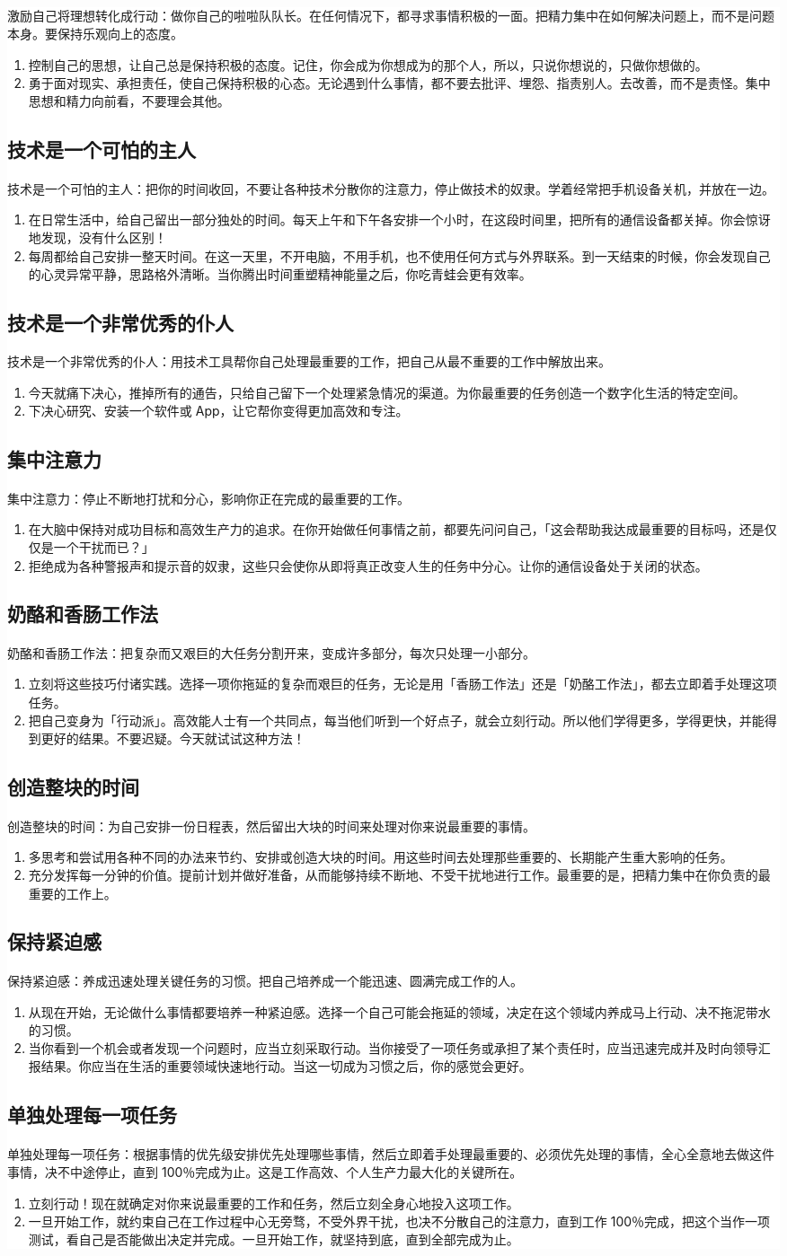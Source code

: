 激励自己将理想转化成行动：做你自己的啦啦队队长。在任何情况下，都寻求事情积极的一面。把精力集中在如何解决问题上，而不是问题本身。要保持乐观向上的态度。

1. 控制自己的思想，让自己总是保持积极的态度。记住，你会成为你想成为的那个人，所以，只说你想说的，只做你想做的。
2. 勇于面对现实、承担责任，使自己保持积极的心态。无论遇到什么事情，都不要去批评、埋怨、指责别人。去改善，而不是责怪。集中思想和精力向前看，不要理会其他。

## 技术是一个可怕的主人

技术是一个可怕的主人：把你的时间收回，不要让各种技术分散你的注意力，停止做技术的奴隶。学着经常把手机设备关机，并放在一边。

1. 在日常生活中，给自己留出一部分独处的时间。每天上午和下午各安排一个小时，在这段时间里，把所有的通信设备都关掉。你会惊讶地发现，没有什么区别！
2. 每周都给自己安排一整天时间。在这一天里，不开电脑，不用手机，也不使用任何方式与外界联系。到一天结束的时候，你会发现自己的心灵异常平静，思路格外清晰。当你腾出时间重塑精神能量之后，你吃青蛙会更有效率。

## 技术是一个非常优秀的仆人

技术是一个非常优秀的仆人：用技术工具帮你自己处理最重要的工作，把自己从最不重要的工作中解放出来。

1. 今天就痛下决心，推掉所有的通告，只给自己留下一个处理紧急情况的渠道。为你最重要的任务创造一个数字化生活的特定空间。
2. 下决心研究、安装一个软件或 App，让它帮你变得更加高效和专注。

## 集中注意力

集中注意力：停止不断地打扰和分心，影响你正在完成的最重要的工作。

1. 在大脑中保持对成功目标和高效生产力的追求。在你开始做任何事情之前，都要先问问自己，「这会帮助我达成最重要的目标吗，还是仅仅是一个干扰而已？」
2. 拒绝成为各种警报声和提示音的奴隶，这些只会使你从即将真正改变人生的任务中分心。让你的通信设备处于关闭的状态。

## 奶酪和香肠工作法

奶酪和香肠工作法：把复杂而又艰巨的大任务分割开来，变成许多部分，每次只处理一小部分。

1. 立刻将这些技巧付诸实践。选择一项你拖延的复杂而艰巨的任务，无论是用「香肠工作法」还是「奶酪工作法」，都去立即着手处理这项任务。
2. 把自己变身为「行动派」。高效能人士有一个共同点，每当他们听到一个好点子，就会立刻行动。所以他们学得更多，学得更快，并能得到更好的结果。不要迟疑。今天就试试这种方法！

## 创造整块的时间

创造整块的时间：为自己安排一份日程表，然后留出大块的时间来处理对你来说最重要的事情。

1. 多思考和尝试用各种不同的办法来节约、安排或创造大块的时间。用这些时间去处理那些重要的、长期能产生重大影响的任务。
2. 充分发挥每一分钟的价值。提前计划并做好准备，从而能够持续不断地、不受干扰地进行工作。最重要的是，把精力集中在你负责的最重要的工作上。

## 保持紧迫感

保持紧迫感：养成迅速处理关键任务的习惯。把自己培养成一个能迅速、圆满完成工作的人。

1. 从现在开始，无论做什么事情都要培养一种紧迫感。选择一个自己可能会拖延的领域，决定在这个领域内养成马上行动、决不拖泥带水的习惯。
2. 当你看到一个机会或者发现一个问题时，应当立刻采取行动。当你接受了一项任务或承担了某个责任时，应当迅速完成并及时向领导汇报结果。你应当在生活的重要领域快速地行动。当这一切成为习惯之后，你的感觉会更好。

## 单独处理每一项任务

单独处理每一项任务：根据事情的优先级安排优先处理哪些事情，然后立即着手处理最重要的、必须优先处理的事情，全心全意地去做这件事情，决不中途停止，直到 100％完成为止。这是工作高效、个人生产力最大化的关键所在。

1. 立刻行动！现在就确定对你来说最重要的工作和任务，然后立刻全身心地投入这项工作。
2. 一旦开始工作，就约束自己在工作过程中心无旁骛，不受外界干扰，也决不分散自己的注意力，直到工作 100％完成，把这个当作一项测试，看自己是否能做出决定并完成。一旦开始工作，就坚持到底，直到全部完成为止。
